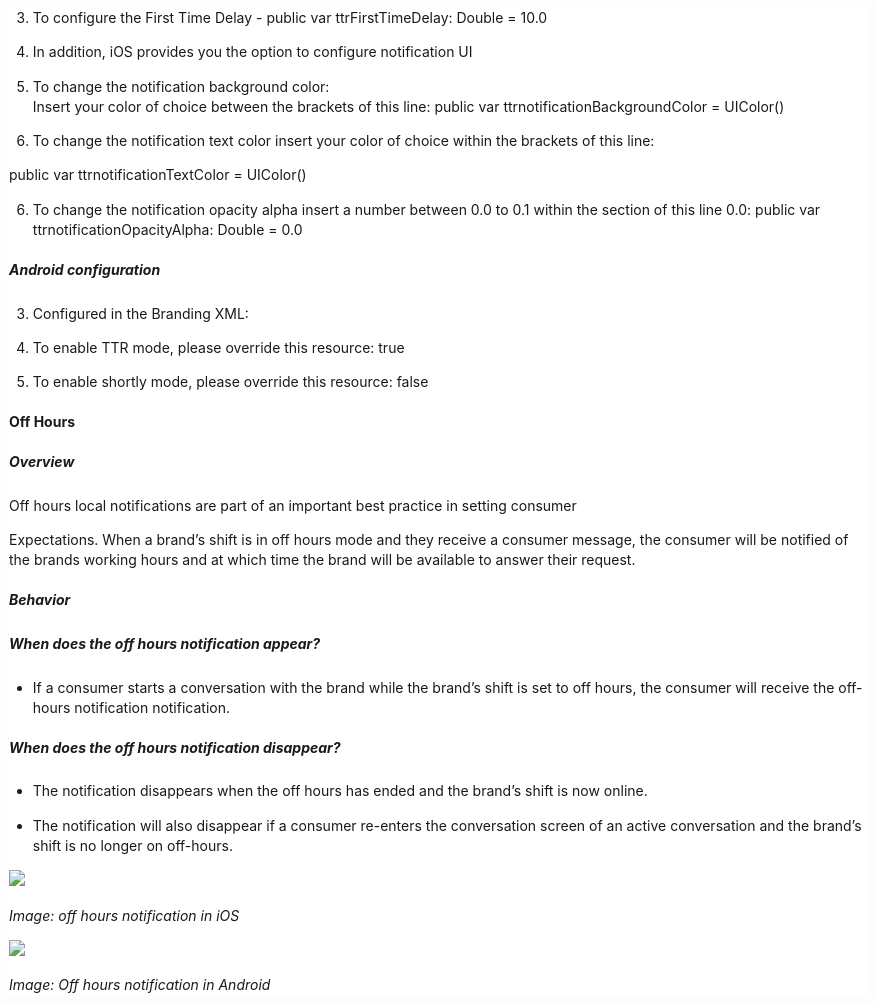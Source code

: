   3. To configure the First Time Delay - public var ttrFirstTimeDelay: Double = 10.0

 2. In addition, iOS provides you the option to configure notification UI

  4. To change the notification background color:  
Insert your color of choice between the brackets of this line: 
public var ttrnotificationBackgroundColor = UIColor()

  5. To change the notification text color insert your color of choice within the brackets of this line:

public var ttrnotificationTextColor = UIColor()

  6. To change the notification opacity alpha insert a number between 0.0 to 0.1 within the section of this line 0.0:
public var ttrnotificationOpacityAlpha: Double = 0.0

##### Android configuration

 3. Configured in the Branding XML:

  7. To enable TTR mode, please override this resource:
<bool name="show_timestamp_in_ttr_notification">true</bool>

 4. To enable shortly mode, please override this resource:
<bool name="show_timestamp_in_ttr_notification">false</bool>

#### Off Hours

##### Overview

Off hours local notifications are part of an important best practice in setting consumer

Expectations. When a brand’s shift is in off hours mode and they receive a consumer message, the consumer will be notified of the brands working hours and at which time the brand will be available to answer their request.

##### Behavior

##### When does the off hours notification appear?

* If a consumer starts a conversation with the brand while the brand’s shift is set to off hours, the consumer will receive the off-hours notification notification.

##### When does the off hours notification disappear?

* The notification disappears when the off hours has ended and the brand’s shift is now online.

* The notification will also disappear if a consumer re-enters the conversation screen of an active conversation and the brand’s shift is no longer on off-hours.

<img src="ios_off_hours.png">

*Image: off hours notification in iOS*

<img src="android_off_hours.png">

*Image: Off hours notification in Android*
